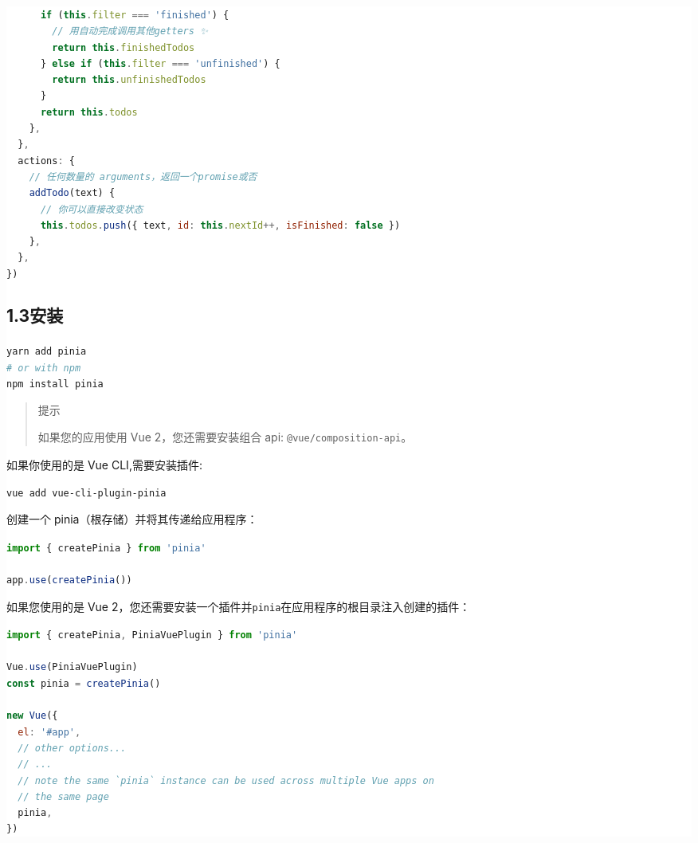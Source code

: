```js
      if (this.filter === 'finished') {
        // 用自动完成调用其他getters ✨
        return this.finishedTodos
      } else if (this.filter === 'unfinished') {
        return this.unfinishedTodos
      }
      return this.todos
    },
  },
  actions: {
    // 任何数量的 arguments，返回一个promise或否 
    addTodo(text) {
      // 你可以直接改变状态
      this.todos.push({ text, id: this.nextId++, isFinished: false })
    },
  },
})
```

## 1.3安装

```sh
yarn add pinia
# or with npm
npm install pinia
```

> 提示
>
> 如果您的应用使用 Vue 2，您还需要安装组合 api: `@vue/composition-api`。

如果你使用的是 Vue CLI,需要安装插件:

```sh
vue add vue-cli-plugin-pinia
```

创建一个 pinia（根存储）并将其传递给应用程序：

```js
import { createPinia } from 'pinia'

app.use(createPinia())
```

如果您使用的是 Vue 2，您还需要安装一个插件并`pinia`在应用程序的根目录注入创建的插件：

```js
import { createPinia, PiniaVuePlugin } from 'pinia'

Vue.use(PiniaVuePlugin)
const pinia = createPinia()

new Vue({
  el: '#app',
  // other options...
  // ...
  // note the same `pinia` instance can be used across multiple Vue apps on
  // the same page
  pinia,
})
```
